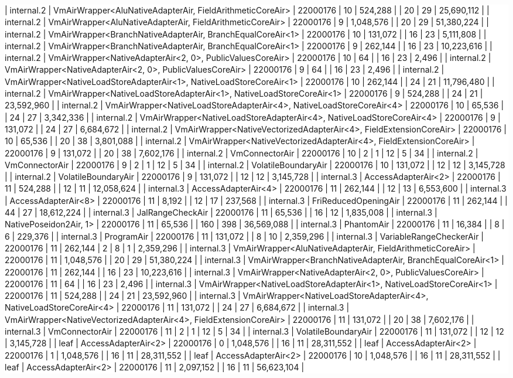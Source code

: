 | internal.2 | VmAirWrapper<AluNativeAdapterAir, FieldArithmeticCoreAir> | 22000176 | 10 | 524,288 |  | 20 | 29 | 25,690,112 | 
| internal.2 | VmAirWrapper<AluNativeAdapterAir, FieldArithmeticCoreAir> | 22000176 | 9 | 1,048,576 |  | 20 | 29 | 51,380,224 | 
| internal.2 | VmAirWrapper<BranchNativeAdapterAir, BranchEqualCoreAir<1> | 22000176 | 10 | 131,072 |  | 16 | 23 | 5,111,808 | 
| internal.2 | VmAirWrapper<BranchNativeAdapterAir, BranchEqualCoreAir<1> | 22000176 | 9 | 262,144 |  | 16 | 23 | 10,223,616 | 
| internal.2 | VmAirWrapper<NativeAdapterAir<2, 0>, PublicValuesCoreAir> | 22000176 | 10 | 64 |  | 16 | 23 | 2,496 | 
| internal.2 | VmAirWrapper<NativeAdapterAir<2, 0>, PublicValuesCoreAir> | 22000176 | 9 | 64 |  | 16 | 23 | 2,496 | 
| internal.2 | VmAirWrapper<NativeLoadStoreAdapterAir<1>, NativeLoadStoreCoreAir<1> | 22000176 | 10 | 262,144 |  | 24 | 21 | 11,796,480 | 
| internal.2 | VmAirWrapper<NativeLoadStoreAdapterAir<1>, NativeLoadStoreCoreAir<1> | 22000176 | 9 | 524,288 |  | 24 | 21 | 23,592,960 | 
| internal.2 | VmAirWrapper<NativeLoadStoreAdapterAir<4>, NativeLoadStoreCoreAir<4> | 22000176 | 10 | 65,536 |  | 24 | 27 | 3,342,336 | 
| internal.2 | VmAirWrapper<NativeLoadStoreAdapterAir<4>, NativeLoadStoreCoreAir<4> | 22000176 | 9 | 131,072 |  | 24 | 27 | 6,684,672 | 
| internal.2 | VmAirWrapper<NativeVectorizedAdapterAir<4>, FieldExtensionCoreAir> | 22000176 | 10 | 65,536 |  | 20 | 38 | 3,801,088 | 
| internal.2 | VmAirWrapper<NativeVectorizedAdapterAir<4>, FieldExtensionCoreAir> | 22000176 | 9 | 131,072 |  | 20 | 38 | 7,602,176 | 
| internal.2 | VmConnectorAir | 22000176 | 10 | 2 | 1 | 12 | 5 | 34 | 
| internal.2 | VmConnectorAir | 22000176 | 9 | 2 | 1 | 12 | 5 | 34 | 
| internal.2 | VolatileBoundaryAir | 22000176 | 10 | 131,072 |  | 12 | 12 | 3,145,728 | 
| internal.2 | VolatileBoundaryAir | 22000176 | 9 | 131,072 |  | 12 | 12 | 3,145,728 | 
| internal.3 | AccessAdapterAir<2> | 22000176 | 11 | 524,288 |  | 12 | 11 | 12,058,624 | 
| internal.3 | AccessAdapterAir<4> | 22000176 | 11 | 262,144 |  | 12 | 13 | 6,553,600 | 
| internal.3 | AccessAdapterAir<8> | 22000176 | 11 | 8,192 |  | 12 | 17 | 237,568 | 
| internal.3 | FriReducedOpeningAir | 22000176 | 11 | 262,144 |  | 44 | 27 | 18,612,224 | 
| internal.3 | JalRangeCheckAir | 22000176 | 11 | 65,536 |  | 16 | 12 | 1,835,008 | 
| internal.3 | NativePoseidon2Air<BabyBearParameters>, 1> | 22000176 | 11 | 65,536 |  | 160 | 398 | 36,569,088 | 
| internal.3 | PhantomAir | 22000176 | 11 | 16,384 |  | 8 | 6 | 229,376 | 
| internal.3 | ProgramAir | 22000176 | 11 | 131,072 |  | 8 | 10 | 2,359,296 | 
| internal.3 | VariableRangeCheckerAir | 22000176 | 11 | 262,144 | 2 | 8 | 1 | 2,359,296 | 
| internal.3 | VmAirWrapper<AluNativeAdapterAir, FieldArithmeticCoreAir> | 22000176 | 11 | 1,048,576 |  | 20 | 29 | 51,380,224 | 
| internal.3 | VmAirWrapper<BranchNativeAdapterAir, BranchEqualCoreAir<1> | 22000176 | 11 | 262,144 |  | 16 | 23 | 10,223,616 | 
| internal.3 | VmAirWrapper<NativeAdapterAir<2, 0>, PublicValuesCoreAir> | 22000176 | 11 | 64 |  | 16 | 23 | 2,496 | 
| internal.3 | VmAirWrapper<NativeLoadStoreAdapterAir<1>, NativeLoadStoreCoreAir<1> | 22000176 | 11 | 524,288 |  | 24 | 21 | 23,592,960 | 
| internal.3 | VmAirWrapper<NativeLoadStoreAdapterAir<4>, NativeLoadStoreCoreAir<4> | 22000176 | 11 | 131,072 |  | 24 | 27 | 6,684,672 | 
| internal.3 | VmAirWrapper<NativeVectorizedAdapterAir<4>, FieldExtensionCoreAir> | 22000176 | 11 | 131,072 |  | 20 | 38 | 7,602,176 | 
| internal.3 | VmConnectorAir | 22000176 | 11 | 2 | 1 | 12 | 5 | 34 | 
| internal.3 | VolatileBoundaryAir | 22000176 | 11 | 131,072 |  | 12 | 12 | 3,145,728 | 
| leaf | AccessAdapterAir<2> | 22000176 | 0 | 1,048,576 |  | 16 | 11 | 28,311,552 | 
| leaf | AccessAdapterAir<2> | 22000176 | 1 | 1,048,576 |  | 16 | 11 | 28,311,552 | 
| leaf | AccessAdapterAir<2> | 22000176 | 10 | 1,048,576 |  | 16 | 11 | 28,311,552 | 
| leaf | AccessAdapterAir<2> | 22000176 | 11 | 2,097,152 |  | 16 | 11 | 56,623,104 | 